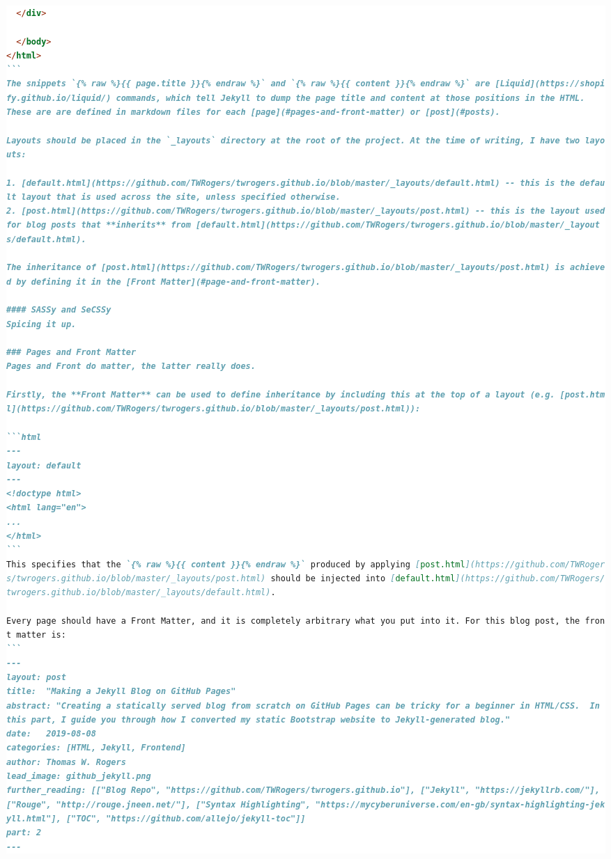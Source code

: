 ````markdown
  </div>

  </body>
</html>
```
The snippets `{% raw %}{{ page.title }}{% endraw %}` and `{% raw %}{{ content }}{% endraw %}` are [Liquid](https://shopify.github.io/liquid/) commands, which tell Jekyll to dump the page title and content at those positions in the HTML.
These are are defined in markdown files for each [page](#pages-and-front-matter) or [post](#posts).

Layouts should be placed in the `_layouts` directory at the root of the project. At the time of writing, I have two layouts:

1. [default.html](https://github.com/TWRogers/twrogers.github.io/blob/master/_layouts/default.html) -- this is the default layout that is used across the site, unless specified otherwise.
2. [post.html](https://github.com/TWRogers/twrogers.github.io/blob/master/_layouts/post.html) -- this is the layout used for blog posts that **inherits** from [default.html](https://github.com/TWRogers/twrogers.github.io/blob/master/_layouts/default.html).

The inheritance of [post.html](https://github.com/TWRogers/twrogers.github.io/blob/master/_layouts/post.html) is achieved by defining it in the [Front Matter](#page-and-front-matter).

#### SASSy and SeCSSy
Spicing it up.

### Pages and Front Matter
Pages and Front do matter, the latter really does.

Firstly, the **Front Matter** can be used to define inheritance by including this at the top of a layout (e.g. [post.html](https://github.com/TWRogers/twrogers.github.io/blob/master/_layouts/post.html)):

```html
---
layout: default
---
<!doctype html>
<html lang="en">
...
</html>
```
This specifies that the `{% raw %}{{ content }}{% endraw %}` produced by applying [post.html](https://github.com/TWRogers/twrogers.github.io/blob/master/_layouts/post.html) should be injected into [default.html](https://github.com/TWRogers/twrogers.github.io/blob/master/_layouts/default.html).

Every page should have a Front Matter, and it is completely arbitrary what you put into it. For this blog post, the front matter is:
```
---
layout: post
title:  "Making a Jekyll Blog on GitHub Pages"
abstract: "Creating a statically served blog from scratch on GitHub Pages can be tricky for a beginner in HTML/CSS.  In this part, I guide you through how I converted my static Bootstrap website to Jekyll-generated blog."
date:   2019-08-08
categories: [HTML, Jekyll, Frontend]
author: Thomas W. Rogers
lead_image: github_jekyll.png
further_reading: [["Blog Repo", "https://github.com/TWRogers/twrogers.github.io"], ["Jekyll", "https://jekyllrb.com/"], ["Rouge", "http://rouge.jneen.net/"], ["Syntax Highlighting", "https://mycyberuniverse.com/en-gb/syntax-highlighting-jekyll.html"], ["TOC", "https://github.com/allejo/jekyll-toc"]]
part: 2
---
````